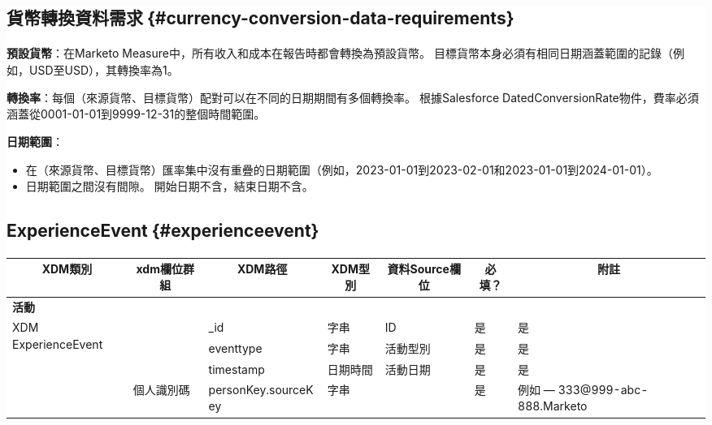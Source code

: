 ## 貨幣轉換資料需求 {#currency-conversion-data-requirements}

**預設貨幣**：在Marketo Measure中，所有收入和成本在報告時都會轉換為預設貨幣。 目標貨幣本身必須有相同日期涵蓋範圍的記錄（例如，USD至USD），其轉換率為1。

**轉換率**：每個（來源貨幣、目標貨幣）配對可以在不同的日期期間有多個轉換率。 根據Salesforce DatedConversionRate物件，費率必須涵蓋從0001-01-01到9999-12-31的整個時間範圍。

**日期範圍**：
* 在（來源貨幣、目標貨幣）匯率集中沒有重疊的日期範圍（例如，2023-01-01到2023-02-01和2023-01-01到2024-01-01）。
* 日期範圍之間沒有間隙。 開始日期不含，結束日期不含。

<p>

## ExperienceEvent {#experienceevent}

<table style="table-layout:auto">
  <tr>
    <th>XDM類別</th>
    <th>xdm欄位群組</th>
    <th>XDM路徑</th>
    <th>XDM型別</th>
    <th>資料Source欄位</th>
    <th>必填？</th>
    <th>附註</th>
  </tr>
  <tbody>
    <tr>
      <td colspan="7"><strong>活動</strong></td>
    </tr>
    <tr>
      <td rowspan="3">XDM ExperienceEvent</td>
      <td></td>
      <td>_id</td>
      <td>字串</td>
      <td>ID</td>
      <td>是</td>
      <td>是</td>
    </tr>
    <tr>
      <td></td>
      <td>eventtype</td>
      <td>字串</td>
      <td>活動型別</td>
      <td>是</td>
      <td>是</td>
    </tr>
    <tr>
      <td></td>
      <td>timestamp</td>
      <td>日期時間</td>
      <td>活動日期</td>
      <td>是</td>
      <td>是</td>
    </tr>
    <tr>
      <td></td>
      <td>個人識別碼</td>
      <td>personKey.sourceKey</td>
      <td>字串</td>
      <td></td>
      <td>是</td>
      <td>例如 — 333@999-abc-888.Marketo</td>
    </tr>
    <tr>